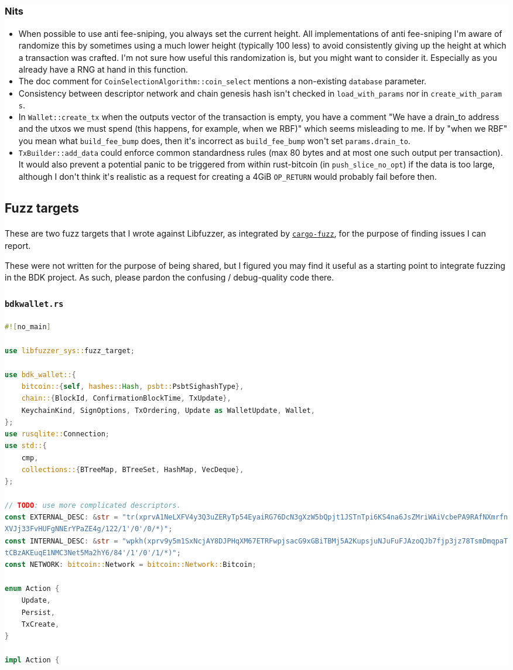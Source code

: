 ### Nits

- When possible to use anti fee-sniping, you always set the current height. All implementations of
  anti fee-sniping I'm aware of randomize this by sometimes using a much lower height (typically 100
  less) to avoid consistently giving up the height at which a transaction was crafted. I'm not sure
  how useful this randomization is, but you might want to consider it. Especially as you already
  have a RNG at hand in this function.
- The doc comment for `CoinSelectionAlgorithm::coin_select` mentions a non-existing `database`
  parameter.
- Consistency between descriptor network and chain genesis hash isn't checked in `load_with_params`
  nor in `create_with_params`.
- In `Wallet::create_tx` when the outputs vector of the transaction is empty, you have a comment "We
  have a drain_to address and the utxos we must spend (this happens, for example, when we RBF)"
  which seems misleading to me. If by "when we RBF" you mean what `build_fee_bump` does, then it's
  incorrect as `build_fee_bump` won't set `params.drain_to`.
- `TxBuilder::add_data` could enforce common standardness rules (max 80 bytes and at most one such
  output per transaction). It would also prevent a potential panic to be triggered from within
  rust-bitcoin (in `push_slice_no_opt`) if the data is too large, although I don't think it's
  realistic as a request for creating a 4GiB `OP_RETURN` would probably fail before then.


## Fuzz targets

These are two fuzz targets that I wrote against Libfuzzer, as integrated by
[`cargo-fuzz`](https://github.com/rust-fuzz/cargo-fuzz), for the purpose of finding issues I can
report.

These were not written for the purpose of being shared, but I figured you may find it useful as a
starting point to integrate fuzzing in the BDK project. As such, please pardon the confusing /
debug-quality code there.

### `bdkwallet.rs`

```rust
#![no_main]

use libfuzzer_sys::fuzz_target;

use bdk_wallet::{
    bitcoin::{self, hashes::Hash, psbt::PsbtSighashType},
    chain::{BlockId, ConfirmationBlockTime, TxUpdate},
    KeychainKind, SignOptions, TxOrdering, Update as WalletUpdate, Wallet,
};
use rusqlite::Connection;
use std::{
    cmp,
    collections::{BTreeMap, BTreeSet, HashMap, VecDeque},
};

// TODO: use more complicated descriptors.
const EXTERNAL_DESC: &str = "tr(xprvA1NeLXFV4y3Q3uZERyTp54EyaiRG76DcN3gXzW5bQpjt1JSTnTpi6KS4na6JsZMriWAiVcbePA9RAfNXmrfnXVJj33FvHUFgNNErYPaZE4g/122/1'/0'/0/*)";
const INTERNAL_DESC: &str = "wpkh(xprv9y5m1SxNcjAY8DJPHqXM67ETRFwpjsacG9xGBiTBMj5A2KupsjuNJuFuFJAzoQJb7fjp3jz78TsmDmqpaTtCBzAKEuqE1NMC3Net5Ma2hY6/84'/1'/0'/1/*)";
const NETWORK: bitcoin::Network = bitcoin::Network::Bitcoin;

enum Action {
    Update,
    Persist,
    TxCreate,
}

impl Action {
```